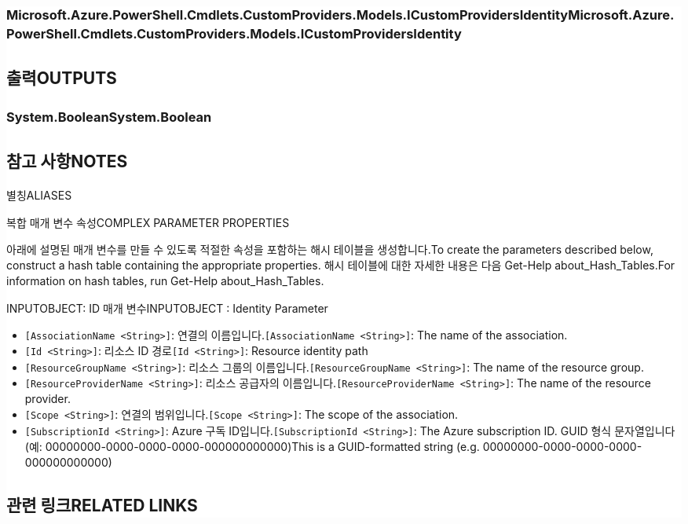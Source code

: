 ### <span data-ttu-id="4eac0-138">Microsoft.Azure.PowerShell.Cmdlets.CustomProviders.Models.ICustomProvidersIdentity</span><span class="sxs-lookup"><span data-stu-id="4eac0-138">Microsoft.Azure.PowerShell.Cmdlets.CustomProviders.Models.ICustomProvidersIdentity</span></span>

## <span data-ttu-id="4eac0-139">출력</span><span class="sxs-lookup"><span data-stu-id="4eac0-139">OUTPUTS</span></span>

### <span data-ttu-id="4eac0-140">System.Boolean</span><span class="sxs-lookup"><span data-stu-id="4eac0-140">System.Boolean</span></span>

## <span data-ttu-id="4eac0-141">참고 사항</span><span class="sxs-lookup"><span data-stu-id="4eac0-141">NOTES</span></span>

<span data-ttu-id="4eac0-142">별칭</span><span class="sxs-lookup"><span data-stu-id="4eac0-142">ALIASES</span></span>

<span data-ttu-id="4eac0-143">복합 매개 변수 속성</span><span class="sxs-lookup"><span data-stu-id="4eac0-143">COMPLEX PARAMETER PROPERTIES</span></span>

<span data-ttu-id="4eac0-144">아래에 설명된 매개 변수를 만들 수 있도록 적절한 속성을 포함하는 해시 테이블을 생성합니다.</span><span class="sxs-lookup"><span data-stu-id="4eac0-144">To create the parameters described below, construct a hash table containing the appropriate properties.</span></span> <span data-ttu-id="4eac0-145">해시 테이블에 대한 자세한 내용은 다음 Get-Help about_Hash_Tables.</span><span class="sxs-lookup"><span data-stu-id="4eac0-145">For information on hash tables, run Get-Help about_Hash_Tables.</span></span>


<span data-ttu-id="4eac0-146">INPUTOBJECT: <ICustomProvidersIdentity> ID 매개 변수</span><span class="sxs-lookup"><span data-stu-id="4eac0-146">INPUTOBJECT <ICustomProvidersIdentity>: Identity Parameter</span></span>
  - <span data-ttu-id="4eac0-147">`[AssociationName <String>]`: 연결의 이름입니다.</span><span class="sxs-lookup"><span data-stu-id="4eac0-147">`[AssociationName <String>]`: The name of the association.</span></span>
  - <span data-ttu-id="4eac0-148">`[Id <String>]`: 리소스 ID 경로</span><span class="sxs-lookup"><span data-stu-id="4eac0-148">`[Id <String>]`: Resource identity path</span></span>
  - <span data-ttu-id="4eac0-149">`[ResourceGroupName <String>]`: 리소스 그룹의 이름입니다.</span><span class="sxs-lookup"><span data-stu-id="4eac0-149">`[ResourceGroupName <String>]`: The name of the resource group.</span></span>
  - <span data-ttu-id="4eac0-150">`[ResourceProviderName <String>]`: 리소스 공급자의 이름입니다.</span><span class="sxs-lookup"><span data-stu-id="4eac0-150">`[ResourceProviderName <String>]`: The name of the resource provider.</span></span>
  - <span data-ttu-id="4eac0-151">`[Scope <String>]`: 연결의 범위입니다.</span><span class="sxs-lookup"><span data-stu-id="4eac0-151">`[Scope <String>]`: The scope of the association.</span></span>
  - <span data-ttu-id="4eac0-152">`[SubscriptionId <String>]`: Azure 구독 ID입니다.</span><span class="sxs-lookup"><span data-stu-id="4eac0-152">`[SubscriptionId <String>]`: The Azure subscription ID.</span></span> <span data-ttu-id="4eac0-153">GUID 형식 문자열입니다(예: 00000000-0000-0000-0000-000000000000)</span><span class="sxs-lookup"><span data-stu-id="4eac0-153">This is a GUID-formatted string (e.g. 00000000-0000-0000-0000-000000000000)</span></span>

## <span data-ttu-id="4eac0-154">관련 링크</span><span class="sxs-lookup"><span data-stu-id="4eac0-154">RELATED LINKS</span></span>

